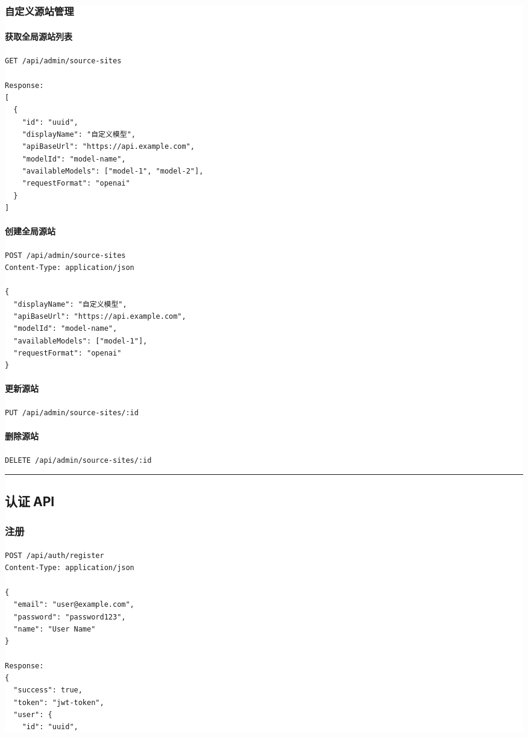 
### 自定义源站管理

#### 获取全局源站列表
```
GET /api/admin/source-sites

Response:
[
  {
    "id": "uuid",
    "displayName": "自定义模型",
    "apiBaseUrl": "https://api.example.com",
    "modelId": "model-name",
    "availableModels": ["model-1", "model-2"],
    "requestFormat": "openai"
  }
]
```

#### 创建全局源站
```
POST /api/admin/source-sites
Content-Type: application/json

{
  "displayName": "自定义模型",
  "apiBaseUrl": "https://api.example.com",
  "modelId": "model-name",
  "availableModels": ["model-1"],
  "requestFormat": "openai"
}
```

#### 更新源站
```
PUT /api/admin/source-sites/:id
```

#### 删除源站
```
DELETE /api/admin/source-sites/:id
```

---

## 认证 API

### 注册
```
POST /api/auth/register
Content-Type: application/json

{
  "email": "user@example.com",
  "password": "password123",
  "name": "User Name"
}

Response:
{
  "success": true,
  "token": "jwt-token",
  "user": {
    "id": "uuid",
```